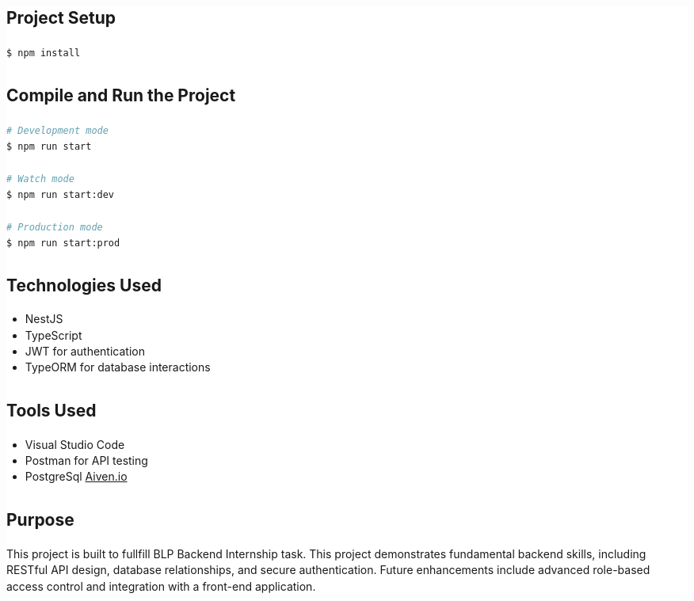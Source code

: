 ## Project Setup
```bash
$ npm install
```

## Compile and Run the Project
```bash
# Development mode
$ npm run start

# Watch mode
$ npm run start:dev

# Production mode
$ npm run start:prod
```
## Technologies Used
- NestJS
- TypeScript
- JWT for authentication
- TypeORM for database interactions

## Tools Used
- Visual Studio Code
- Postman for API testing
- PostgreSql [Aiven.io](https://aiven.io/postgresql)

## Purpose
This project is built to fullfill BLP Backend Internship task. This project demonstrates fundamental backend skills, including RESTful API design, database relationships, and secure authentication. Future enhancements include advanced role-based access control and integration with a front-end application.

